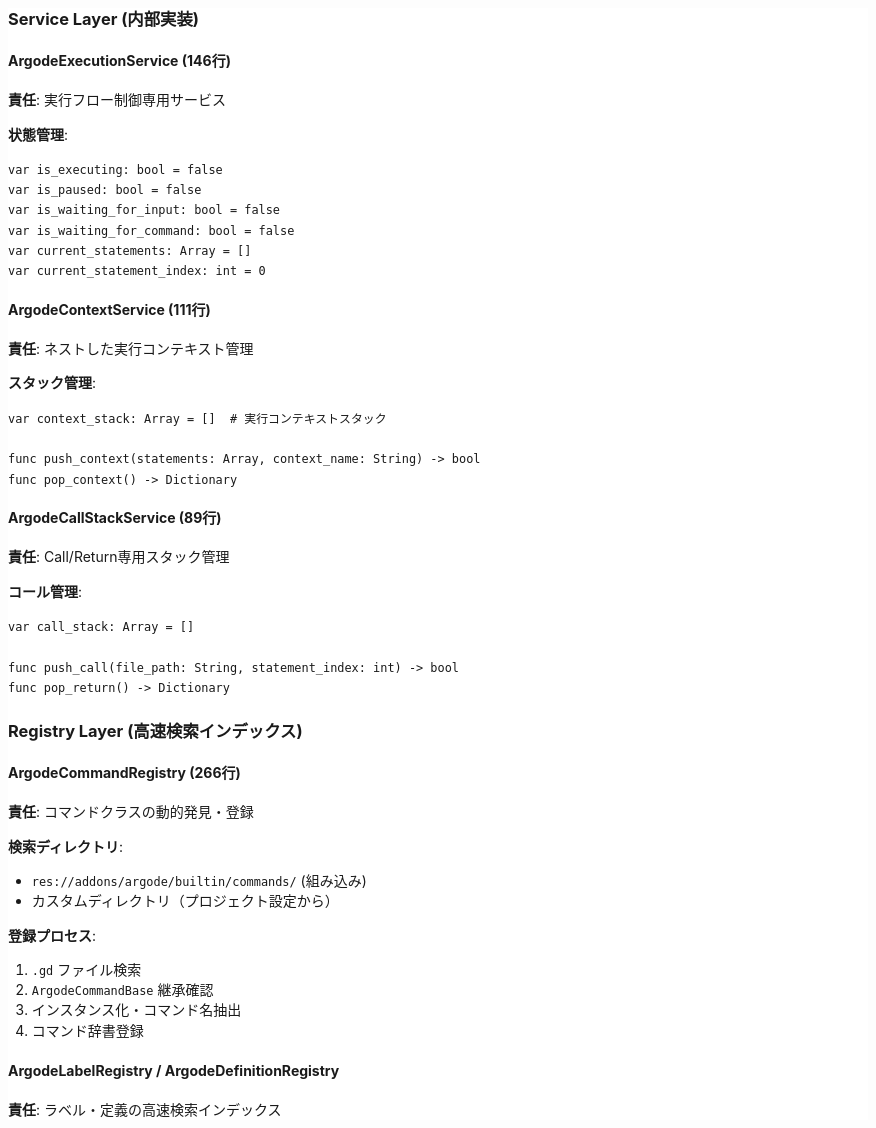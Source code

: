 ### Service Layer (内部実装)

#### ArgodeExecutionService (146行)
**責任**: 実行フロー制御専用サービス

**状態管理**:
```gdscript
var is_executing: bool = false
var is_paused: bool = false
var is_waiting_for_input: bool = false
var is_waiting_for_command: bool = false
var current_statements: Array = []
var current_statement_index: int = 0
```

#### ArgodeContextService (111行)
**責任**: ネストした実行コンテキスト管理

**スタック管理**:
```gdscript
var context_stack: Array = []  # 実行コンテキストスタック

func push_context(statements: Array, context_name: String) -> bool
func pop_context() -> Dictionary
```

#### ArgodeCallStackService (89行)
**責任**: Call/Return専用スタック管理

**コール管理**:
```gdscript
var call_stack: Array = []

func push_call(file_path: String, statement_index: int) -> bool
func pop_return() -> Dictionary
```

### Registry Layer (高速検索インデックス)

#### ArgodeCommandRegistry (266行)
**責任**: コマンドクラスの動的発見・登録

**検索ディレクトリ**:
- `res://addons/argode/builtin/commands/` (組み込み)
- カスタムディレクトリ（プロジェクト設定から）

**登録プロセス**:
1. `.gd` ファイル検索
2. `ArgodeCommandBase` 継承確認
3. インスタンス化・コマンド名抽出
4. コマンド辞書登録

#### ArgodeLabelRegistry / ArgodeDefinitionRegistry
**責任**: ラベル・定義の高速検索インデックス
